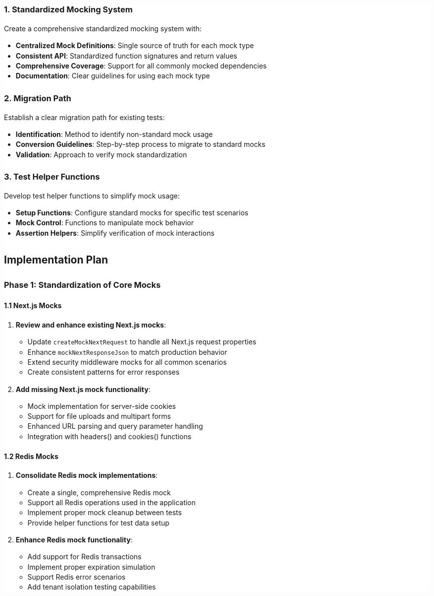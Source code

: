 ### 1. Standardized Mocking System

Create a comprehensive standardized mocking system with:

- **Centralized Mock Definitions**: Single source of truth for each mock type
- **Consistent API**: Standardized function signatures and return values
- **Comprehensive Coverage**: Support for all commonly mocked dependencies
- **Documentation**: Clear guidelines for using each mock type

### 2. Migration Path

Establish a clear migration path for existing tests:

- **Identification**: Method to identify non-standard mock usage
- **Conversion Guidelines**: Step-by-step process to migrate to standard mocks
- **Validation**: Approach to verify mock standardization

### 3. Test Helper Functions

Develop test helper functions to simplify mock usage:

- **Setup Functions**: Configure standard mocks for specific test scenarios
- **Mock Control**: Functions to manipulate mock behavior
- **Assertion Helpers**: Simplify verification of mock interactions

## Implementation Plan

### Phase 1: Standardization of Core Mocks

#### 1.1 Next.js Mocks

1. **Review and enhance existing Next.js mocks**:
   - Update `createMockNextRequest` to handle all Next.js request properties
   - Enhance `mockNextResponseJson` to match production behavior
   - Extend security middleware mocks for all common scenarios
   - Create consistent patterns for error responses

2. **Add missing Next.js mock functionality**:
   - Mock implementation for server-side cookies
   - Support for file uploads and multipart forms
   - Enhanced URL parsing and query parameter handling
   - Integration with headers() and cookies() functions

#### 1.2 Redis Mocks

1. **Consolidate Redis mock implementations**:
   - Create a single, comprehensive Redis mock
   - Support all Redis operations used in the application
   - Implement proper mock cleanup between tests
   - Provide helper functions for test data setup

2. **Enhance Redis mock functionality**:
   - Add support for Redis transactions
   - Implement proper expiration simulation
   - Support Redis error scenarios
   - Add tenant isolation testing capabilities
